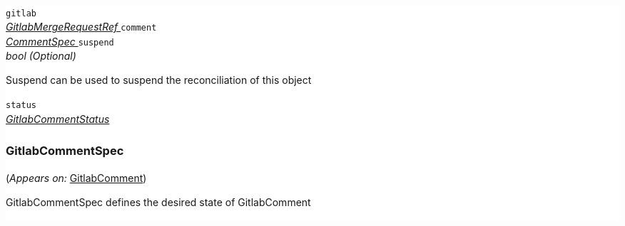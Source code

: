 <td>
<code>gitlab</code><br>
<em>
<a href="#templates.kluctl.io/v1alpha1.GitlabMergeRequestRef">
GitlabMergeRequestRef
</a>
</em>
</td>
<td>
</td>
</tr>
<tr>
<td>
<code>comment</code><br>
<em>
<a href="#templates.kluctl.io/v1alpha1.CommentSpec">
CommentSpec
</a>
</em>
</td>
<td>
</td>
</tr>
<tr>
<td>
<code>suspend</code><br>
<em>
bool
</em>
</td>
<td>
<em>(Optional)</em>
<p>Suspend can be used to suspend the reconciliation of this object</p>
</td>
</tr>
</table>
</td>
</tr>
<tr>
<td>
<code>status</code><br>
<em>
<a href="#templates.kluctl.io/v1alpha1.GitlabCommentStatus">
GitlabCommentStatus
</a>
</em>
</td>
<td>
</td>
</tr>
</tbody>
</table>
</div>
</div>
<h3 id="templates.kluctl.io/v1alpha1.GitlabCommentSpec">GitlabCommentSpec
</h3>
<p>
(<em>Appears on:</em>
<a href="#templates.kluctl.io/v1alpha1.GitlabComment">GitlabComment</a>)
</p>
<p>GitlabCommentSpec defines the desired state of GitlabComment</p>
<div class="md-typeset__scrollwrap">
<div class="md-typeset__table">
<table>
